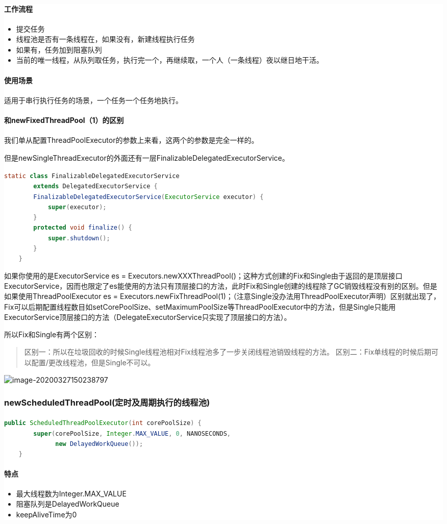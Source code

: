 #### 工作流程

- 提交任务
- 线程池是否有一条线程在，如果没有，新建线程执行任务
- 如果有，任务加到阻塞队列
- 当前的唯一线程，从队列取任务，执行完一个，再继续取，一个人（一条线程）夜以继日地干活。

#### 使用场景

适用于串行执行任务的场景，一个任务一个任务地执行。

#### 和newFixedThreadPool（1）的区别

我们单从配置ThreadPoolExecutor的参数上来看，这两个的参数是完全一样的。

但是newSingleThreadExecutor的外面还有一层FinalizableDelegatedExecutorService。

```java
static class FinalizableDelegatedExecutorService
        extends DelegatedExecutorService {
        FinalizableDelegatedExecutorService(ExecutorService executor) {
            super(executor);
        }
        protected void finalize() {
            super.shutdown();
        }
    }
```

如果你使用的是ExecutorService es = Executors.newXXXThreadPool()；这种方式创建的Fix和Single由于返回的是顶层接口ExecutorService，因而也限定了es能使用的方法只有顶层接口的方法，此时Fix和Single创建的线程除了GC销毁线程没有别的区别。但是如果使用ThreadPoolExecutor es = Executors.newFixThreadPool(1)；（注意Single没办法用ThreadPoolExecutor声明）区别就出现了，Fix可以后期配置线程数目如setCorePoolSize、setMaximumPoolSize等ThreadPoolExecutor中的方法，但是Single只能用ExecutorService顶层接口的方法（DelegateExecutorService只实现了顶层接口的方法）。

所以Fix和Single有两个区别：

> 区别一：所以在垃圾回收的时候Single线程池相对Fix线程池多了一步关闭线程池销毁线程的方法。
> 区别二：Fix单线程的时候后期可以配置/更改线程池，但是Single不可以。

![image-20200327150238797](https://i.loli.net/2020/03/27/D7iMEdc1SBTpYu8.png)

### newScheduledThreadPool(定时及周期执行的线程池)

```java
public ScheduledThreadPoolExecutor(int corePoolSize) {
        super(corePoolSize, Integer.MAX_VALUE, 0, NANOSECONDS,
              new DelayedWorkQueue());
    }
```

#### 特点

- 最大线程数为Integer.MAX_VALUE
- 阻塞队列是DelayedWorkQueue
- keepAliveTime为0
